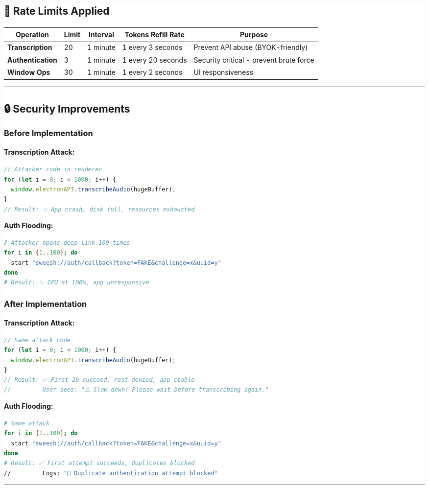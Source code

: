 ## 🎯 Rate Limits Applied

| Operation | Limit | Interval | Tokens Refill Rate | Purpose |
|-----------|-------|----------|-------------------|---------|
| **Transcription** | 20 | 1 minute | 1 every 3 seconds | Prevent API abuse (BYOK-friendly) |
| **Authentication** | 3 | 1 minute | 1 every 20 seconds | Security critical - prevent brute force |
| **Window Ops** | 30 | 1 minute | 1 every 2 seconds | UI responsiveness |

---

## 🔒 Security Improvements

### Before Implementation

**Transcription Attack:**
```javascript
// Attacker code in renderer
for (let i = 0; i < 1000; i++) {
  window.electronAPI.transcribeAudio(hugeBuffer);
}
// Result: 💥 App crash, disk full, resources exhausted
```

**Auth Flooding:**
```bash
# Attacker opens deep link 100 times
for i in {1..100}; do
  start "sweesh://auth/callback?token=FAKE&challenge=x&uuid=y"
done
# Result: 💥 CPU at 100%, app unresponsive
```

### After Implementation

**Transcription Attack:**
```javascript
// Same attack code
for (let i = 0; i < 1000; i++) {
  window.electronAPI.transcribeAudio(hugeBuffer);
}
// Result: ✅ First 20 succeed, rest denied, app stable
//         User sees: "⚠️ Slow down! Please wait before transcribing again."
```

**Auth Flooding:**
```bash
# Same attack
for i in {1..100}; do
  start "sweesh://auth/callback?token=FAKE&challenge=x&uuid=y"
done
# Result: ✅ First attempt succeeds, duplicates blocked
//         Logs: "🔁 Duplicate authentication attempt blocked"
```

---